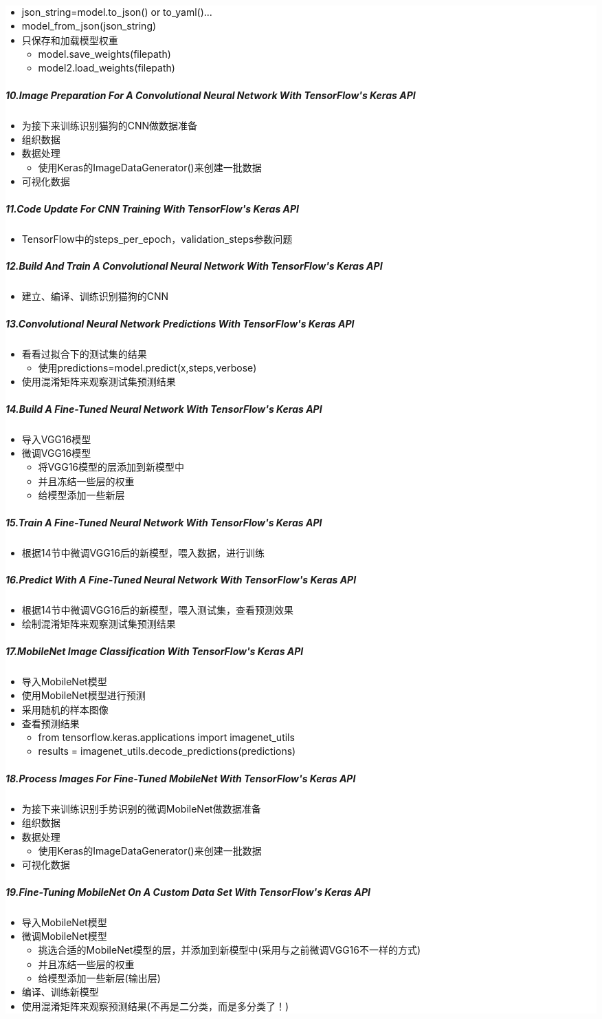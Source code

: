   * json_string=model.to_json() or to_yaml()...
  * model_from_json(json_string)
* 只保存和加载模型权重
  * model.save_weights(filepath)
  * model2.load_weights(filepath)
##### 10.Image Preparation For A Convolutional Neural Network With TensorFlow's Keras API
* 为接下来训练识别猫狗的CNN做数据准备
* 组织数据
* 数据处理
  * 使用Keras的ImageDataGenerator()来创建一批数据
* 可视化数据
##### 11.Code Update For CNN Training With TensorFlow's Keras API
* TensorFlow中的steps_per_epoch，validation_steps参数问题
##### 12.Build And Train A Convolutional Neural Network With TensorFlow's Keras API
* 建立、编译、训练识别猫狗的CNN
##### 13.Convolutional Neural Network Predictions With TensorFlow's Keras API
* 看看过拟合下的测试集的结果
  * 使用predictions=model.predict(x,steps,verbose)
* 使用混淆矩阵来观察测试集预测结果
##### 14.Build A Fine-Tuned Neural Network With TensorFlow's Keras API
* 导入VGG16模型
* 微调VGG16模型
  * 将VGG16模型的层添加到新模型中
  * 并且冻结一些层的权重
  * 给模型添加一些新层
##### 15.Train A Fine-Tuned Neural Network With TensorFlow's Keras API
* 根据14节中微调VGG16后的新模型，喂入数据，进行训练
##### 16.Predict With A Fine-Tuned Neural Network With TensorFlow's Keras API
* 根据14节中微调VGG16后的新模型，喂入测试集，查看预测效果
* 绘制混淆矩阵来观察测试集预测结果
##### 17.MobileNet Image Classification With TensorFlow's Keras API
* 导入MobileNet模型
* 使用MobileNet模型进行预测
 * 采用随机的样本图像
 * 查看预测结果
   * from tensorflow.keras.applications import imagenet_utils
   * results = imagenet_utils.decode_predictions(predictions)
##### 18.Process Images For Fine-Tuned MobileNet With TensorFlow's Keras API
* 为接下来训练识别手势识别的微调MobileNet做数据准备
* 组织数据
* 数据处理
  * 使用Keras的ImageDataGenerator()来创建一批数据
* 可视化数据
##### 19.Fine-Tuning MobileNet On A Custom Data Set With TensorFlow's Keras API
* 导入MobileNet模型
* 微调MobileNet模型
  * 挑选合适的MobileNet模型的层，并添加到新模型中(采用与之前微调VGG16不一样的方式)
  * 并且冻结一些层的权重
  * 给模型添加一些新层(输出层)
* 编译、训练新模型
* 使用混淆矩阵来观察预测结果(不再是二分类，而是多分类了！)